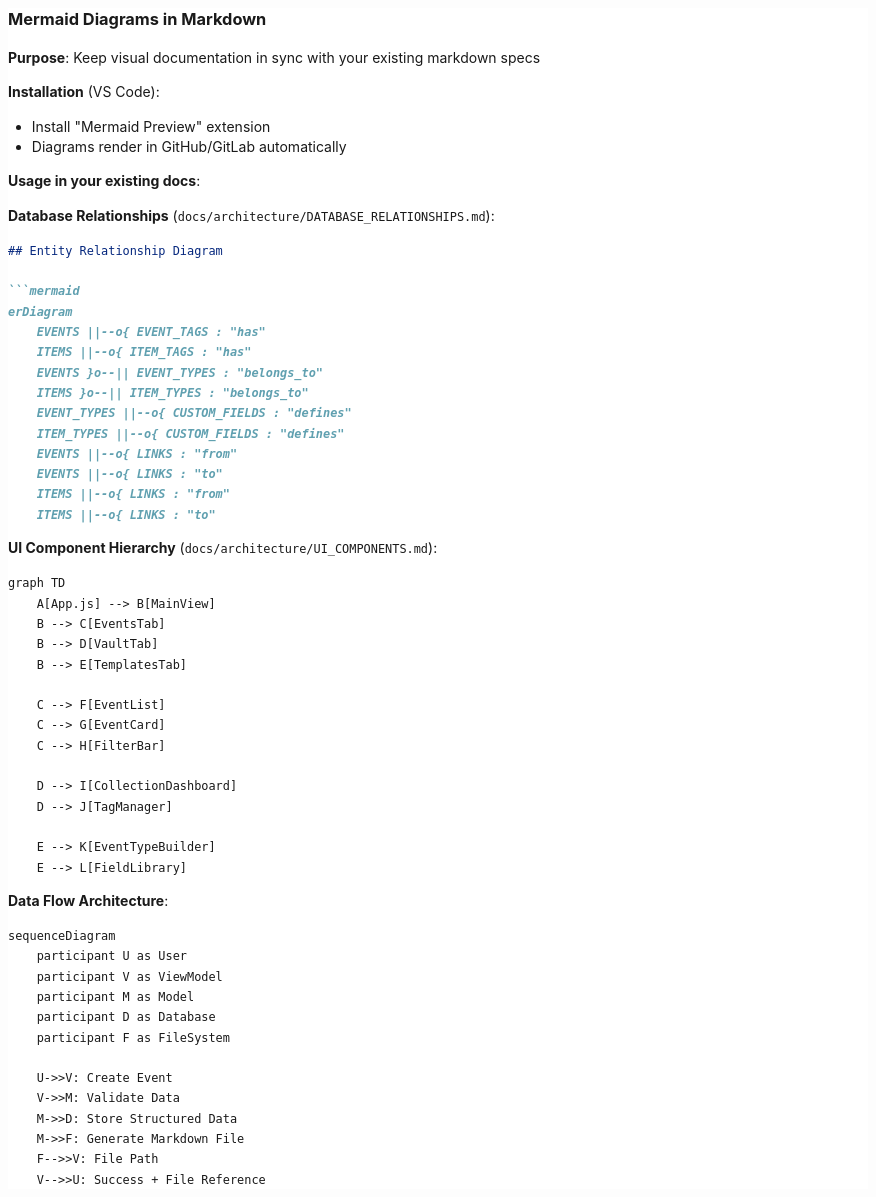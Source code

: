 ### Mermaid Diagrams in Markdown

**Purpose**: Keep visual documentation in sync with your existing markdown specs

**Installation** (VS Code):
- Install "Mermaid Preview" extension
- Diagrams render in GitHub/GitLab automatically

**Usage in your existing docs**:

**Database Relationships** (`docs/architecture/DATABASE_RELATIONSHIPS.md`):
```markdown
## Entity Relationship Diagram

```mermaid
erDiagram
    EVENTS ||--o{ EVENT_TAGS : "has"
    ITEMS ||--o{ ITEM_TAGS : "has"
    EVENTS }o--|| EVENT_TYPES : "belongs_to"
    ITEMS }o--|| ITEM_TYPES : "belongs_to"
    EVENT_TYPES ||--o{ CUSTOM_FIELDS : "defines"
    ITEM_TYPES ||--o{ CUSTOM_FIELDS : "defines"
    EVENTS ||--o{ LINKS : "from"
    EVENTS ||--o{ LINKS : "to"
    ITEMS ||--o{ LINKS : "from"
    ITEMS ||--o{ LINKS : "to"
```

**UI Component Hierarchy** (`docs/architecture/UI_COMPONENTS.md`):
```mermaid
graph TD
    A[App.js] --> B[MainView]
    B --> C[EventsTab]
    B --> D[VaultTab]
    B --> E[TemplatesTab]
    
    C --> F[EventList]
    C --> G[EventCard]
    C --> H[FilterBar]
    
    D --> I[CollectionDashboard]
    D --> J[TagManager]
    
    E --> K[EventTypeBuilder]
    E --> L[FieldLibrary]
```

**Data Flow Architecture**:
```mermaid
sequenceDiagram
    participant U as User
    participant V as ViewModel
    participant M as Model
    participant D as Database
    participant F as FileSystem
    
    U->>V: Create Event
    V->>M: Validate Data
    M->>D: Store Structured Data
    M->>F: Generate Markdown File
    F-->>V: File Path
    V-->>U: Success + File Reference
```
